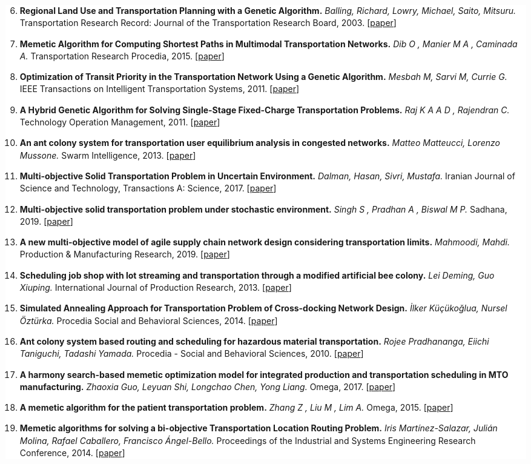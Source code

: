 6. **Regional Land Use and Transportation Planning with a Genetic Algorithm.** *Balling, Richard, Lowry, Michael, Saito, Mitsuru.* Transportation Research Record: Journal of the Transportation Research Board, 2003. [[paper](https://www.onacademic.com/detail/journal_1000039712247310_9337.html)]

7. **Memetic Algorithm for Computing Shortest Paths in Multimodal Transportation Networks.** *Dib O , Manier M A , Caminada A.* Transportation Research Procedia, 2015. [[paper](http://www.onacademic.com/detail/journal_1000038348932110_d211.html)]

8. **Optimization of Transit Priority in the Transportation Network Using a Genetic Algorithm.** *Mesbah M, Sarvi M, Currie G.*  IEEE Transactions on Intelligent Transportation Systems, 2011. [[paper](http://ieeexplore.ieee.org/document/5771595/)]

9. **A Hybrid Genetic Algorithm for Solving Single-Stage Fixed-Charge Transportation Problems.** *Raj K A A D , Rajendran C.* Technology Operation Management, 2011. [[paper](http://www.onacademic.com/detail/journal_1000034980874910_1330.html)]

10. **An ant colony system for transportation user equilibrium analysis in congested networks.** *Matteo Matteucci, Lorenzo Mussone.* Swarm Intelligence, 2013. [[paper](https://www.onacademic.com/detail/journal_1000035954311310_2544.html)]

11. **Multi-objective Solid Transportation Problem in Uncertain Environment.** *Dalman, Hasan, Sivri, Mustafa.* Iranian Journal of Science and Technology, Transactions A: Science, 2017. [[paper](https://www.onacademic.com/detail/journal_1000039935039510_f009.html)]

12. **Multi-objective solid transportation problem under stochastic environment.** *Singh S , Pradhan A , Biswal M P.* Sadhana, 2019. [[paper](http://www.onacademic.com/detail/journal_1000042272574299_e481.html)]

13. **A new multi-objective model of agile supply chain network design considering transportation limits.** *Mahmoodi, Mahdi.* Production & Manufacturing Research, 2019. [[paper](https://www.onacademic.com/detail/journal_1000041613432099_6c4f.html)]

14. **Scheduling job shop with lot streaming and transportation through a modified artificial bee colony.** *Lei Deming, Guo Xiuping.* International Journal of Production Research, 2013. [[paper](http://www.istic.ac.cn/suoguan/detailed.htm?dbname=xw_qk&wid=0220131200275760)]

15. **Simulated Annealing Approach for Transportation Problem of Cross-docking Network Design.** *İlker Küçükoğlua, Nursel Öztürka.* Procedia Social and Behavioral Sciences, 2014. [[paper](https://www.researchgate.net/publication/270848044_Simulated_Annealing_Approach_for_Transportation_Problem_of_Cross-docking_Network_Design)]

16. **Ant colony system based routing and scheduling for hazardous material transportation.** *Rojee Pradhananga, Eiichi Taniguchi, Tadashi Yamada.* Procedia - Social and Behavioral Sciences, 2010. [[paper](https://www.onacademic.com/detail/journal_1000035083238710_7d19.html)]

17. **A harmony search-based memetic optimization model for integrated production and transportation scheduling in MTO manufacturing.** *Zhaoxia Guo, Leyuan Shi, Longchao Chen, Yong Liang.* Omega, 2017. [[paper](https://www.onacademic.com/detail/journal_1000033566448399_e6c6.html)]

18. **A memetic algorithm for the patient transportation problem.** *Zhang Z , Liu M , Lim A.* Omega, 2015. [[paper](http://www.onacademic.com/detail/journal_1000037430139610_a57f.html)]

19. **Memetic algorithms for solving a bi-objective Transportation Location Routing Problem.** *Iris Martínez-Salazar, Julián Molina, Rafael Caballero, Francisco Ángel-Bello.*  Proceedings of the Industrial and Systems Engineering Research Conference, 2014. [[paper](http://www.ixueshu.com/document/d8d9cb15b9f5a6af318947a18e7f9386.html)]
